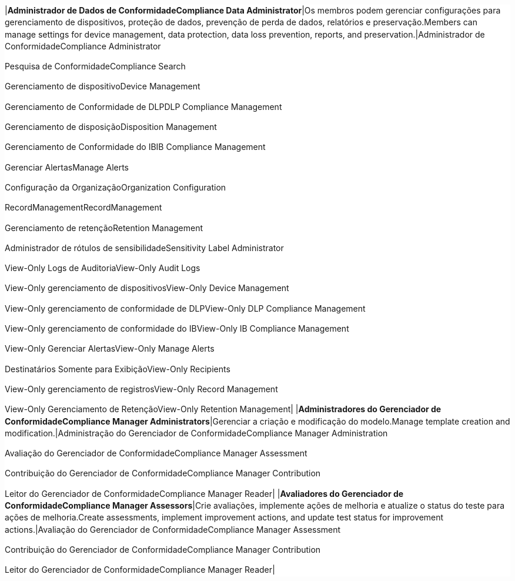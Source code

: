 |<span data-ttu-id="77c2d-191">**Administrador de Dados de Conformidade**</span><span class="sxs-lookup"><span data-stu-id="77c2d-191">**Compliance Data Administrator**</span></span>|<span data-ttu-id="77c2d-192">Os membros podem gerenciar configurações para gerenciamento de dispositivos, proteção de dados, prevenção de perda de dados, relatórios e preservação.</span><span class="sxs-lookup"><span data-stu-id="77c2d-192">Members can manage settings for device management, data protection, data loss prevention, reports, and preservation.</span></span>|<span data-ttu-id="77c2d-193">Administrador de Conformidade</span><span class="sxs-lookup"><span data-stu-id="77c2d-193">Compliance Administrator</span></span> <p> <span data-ttu-id="77c2d-194">Pesquisa de Conformidade</span><span class="sxs-lookup"><span data-stu-id="77c2d-194">Compliance Search</span></span> <p> <span data-ttu-id="77c2d-195">Gerenciamento de dispositivo</span><span class="sxs-lookup"><span data-stu-id="77c2d-195">Device Management</span></span> <p> <span data-ttu-id="77c2d-196">Gerenciamento de Conformidade de DLP</span><span class="sxs-lookup"><span data-stu-id="77c2d-196">DLP Compliance Management</span></span> <p> <span data-ttu-id="77c2d-197">Gerenciamento de disposição</span><span class="sxs-lookup"><span data-stu-id="77c2d-197">Disposition Management</span></span> <p> <span data-ttu-id="77c2d-198">Gerenciamento de Conformidade do IB</span><span class="sxs-lookup"><span data-stu-id="77c2d-198">IB Compliance Management</span></span> <p> <span data-ttu-id="77c2d-199">Gerenciar Alertas</span><span class="sxs-lookup"><span data-stu-id="77c2d-199">Manage Alerts</span></span> <p> <span data-ttu-id="77c2d-200">Configuração da Organização</span><span class="sxs-lookup"><span data-stu-id="77c2d-200">Organization Configuration</span></span> <p> <span data-ttu-id="77c2d-201">RecordManagement</span><span class="sxs-lookup"><span data-stu-id="77c2d-201">RecordManagement</span></span> <p> <span data-ttu-id="77c2d-202">Gerenciamento de retenção</span><span class="sxs-lookup"><span data-stu-id="77c2d-202">Retention Management</span></span> <p> <span data-ttu-id="77c2d-203">Administrador de rótulos de sensibilidade</span><span class="sxs-lookup"><span data-stu-id="77c2d-203">Sensitivity Label Administrator</span></span> <p> <span data-ttu-id="77c2d-204">View-Only Logs de Auditoria</span><span class="sxs-lookup"><span data-stu-id="77c2d-204">View-Only Audit Logs</span></span> <p> <span data-ttu-id="77c2d-205">View-Only gerenciamento de dispositivos</span><span class="sxs-lookup"><span data-stu-id="77c2d-205">View-Only Device Management</span></span> <p> <span data-ttu-id="77c2d-206">View-Only gerenciamento de conformidade de DLP</span><span class="sxs-lookup"><span data-stu-id="77c2d-206">View-Only DLP Compliance Management</span></span> <p> <span data-ttu-id="77c2d-207">View-Only gerenciamento de conformidade do IB</span><span class="sxs-lookup"><span data-stu-id="77c2d-207">View-Only IB Compliance Management</span></span> <p> <span data-ttu-id="77c2d-208">View-Only Gerenciar Alertas</span><span class="sxs-lookup"><span data-stu-id="77c2d-208">View-Only Manage Alerts</span></span> <p> <span data-ttu-id="77c2d-209">Destinatários Somente para Exibição</span><span class="sxs-lookup"><span data-stu-id="77c2d-209">View-Only Recipients</span></span> <p> <span data-ttu-id="77c2d-210">View-Only gerenciamento de registros</span><span class="sxs-lookup"><span data-stu-id="77c2d-210">View-Only Record Management</span></span> <p> <span data-ttu-id="77c2d-211">View-Only Gerenciamento de Retenção</span><span class="sxs-lookup"><span data-stu-id="77c2d-211">View-Only Retention Management</span></span>|
|<span data-ttu-id="77c2d-212">**Administradores do Gerenciador de Conformidade**</span><span class="sxs-lookup"><span data-stu-id="77c2d-212">**Compliance Manager Administrators**</span></span>|<span data-ttu-id="77c2d-213">Gerenciar a criação e modificação do modelo.</span><span class="sxs-lookup"><span data-stu-id="77c2d-213">Manage template creation and modification.</span></span>|<span data-ttu-id="77c2d-214">Administração do Gerenciador de Conformidade</span><span class="sxs-lookup"><span data-stu-id="77c2d-214">Compliance Manager Administration</span></span> <p> <span data-ttu-id="77c2d-215">Avaliação do Gerenciador de Conformidade</span><span class="sxs-lookup"><span data-stu-id="77c2d-215">Compliance Manager Assessment</span></span> <p> <span data-ttu-id="77c2d-216">Contribuição do Gerenciador de Conformidade</span><span class="sxs-lookup"><span data-stu-id="77c2d-216">Compliance Manager Contribution</span></span> <p> <span data-ttu-id="77c2d-217">Leitor do Gerenciador de Conformidade</span><span class="sxs-lookup"><span data-stu-id="77c2d-217">Compliance Manager Reader</span></span>|
|<span data-ttu-id="77c2d-218">**Avaliadores do Gerenciador de Conformidade**</span><span class="sxs-lookup"><span data-stu-id="77c2d-218">**Compliance Manager Assessors**</span></span>|<span data-ttu-id="77c2d-219">Crie avaliações, implemente ações de melhoria e atualize o status do teste para ações de melhoria.</span><span class="sxs-lookup"><span data-stu-id="77c2d-219">Create assessments, implement improvement actions, and update test status for improvement actions.</span></span>|<span data-ttu-id="77c2d-220">Avaliação do Gerenciador de Conformidade</span><span class="sxs-lookup"><span data-stu-id="77c2d-220">Compliance Manager Assessment</span></span> <p> <span data-ttu-id="77c2d-221">Contribuição do Gerenciador de Conformidade</span><span class="sxs-lookup"><span data-stu-id="77c2d-221">Compliance Manager Contribution</span></span> <p> <span data-ttu-id="77c2d-222">Leitor do Gerenciador de Conformidade</span><span class="sxs-lookup"><span data-stu-id="77c2d-222">Compliance Manager Reader</span></span>|
